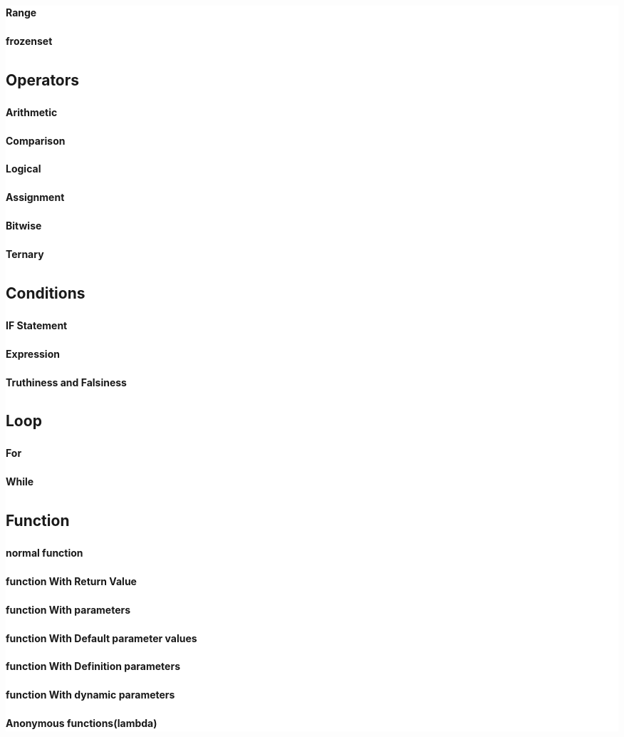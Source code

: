 #### Range

#### frozenset	
	
	
	







<div class="md0"></div>

## Operators 
#### Arithmetic 
#### Comparison
#### Logical 
#### Assignment 
#### Bitwise 
#### Ternary








<div class="md0"></div>

## Conditions  
#### IF Statement
#### Expression
#### Truthiness and Falsiness








<div class="md0"></div>

## Loop 
#### For
#### While








<div class="md0"></div>

## Function 
#### normal function
#### function With Return Value	
#### function With parameters	
#### function With Default parameter values	
#### function With Definition parameters
#### function With dynamic parameters
#### Anonymous functions(lambda)